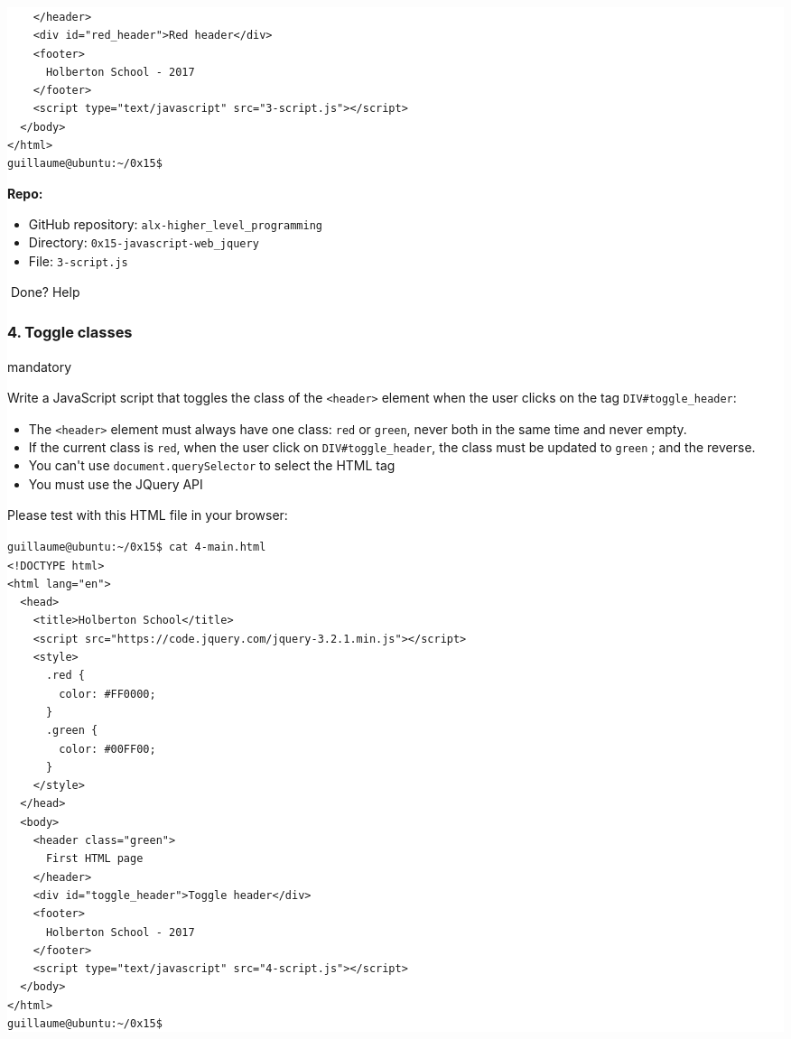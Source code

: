 ```
    </header>
    <div id="red_header">Red header</div>
    <footer>
      Holberton School - 2017
    </footer>
    <script type="text/javascript" src="3-script.js"></script>
  </body>
</html>
guillaume@ubuntu:~/0x15$

```

**Repo:**

- GitHub repository: `alx-higher_level_programming`
- Directory: `0x15-javascript-web_jquery`
- File: `3-script.js`

 Done? Help

### 4\. Toggle classes

mandatory

Write a JavaScript script that toggles the class of the `<header>` element when the user clicks on the tag `DIV#toggle_header`:

- The `<header>` element must always have one class: `red` or `green`, never both in the same time and never empty.
- If the current class is `red`, when the user click on `DIV#toggle_header`, the class must be updated to `green` ; and the reverse.
- You can't use `document.querySelector` to select the HTML tag
- You must use the JQuery API

Please test with this HTML file in your browser:

```
guillaume@ubuntu:~/0x15$ cat 4-main.html
<!DOCTYPE html>
<html lang="en">
  <head>
    <title>Holberton School</title>
    <script src="https://code.jquery.com/jquery-3.2.1.min.js"></script>
    <style>
      .red {
        color: #FF0000;
      }
      .green {
        color: #00FF00;
      }
    </style>
  </head>
  <body>
    <header class="green">
      First HTML page
    </header>
    <div id="toggle_header">Toggle header</div>
    <footer>
      Holberton School - 2017
    </footer>
    <script type="text/javascript" src="4-script.js"></script>
  </body>
</html>
guillaume@ubuntu:~/0x15$

```
